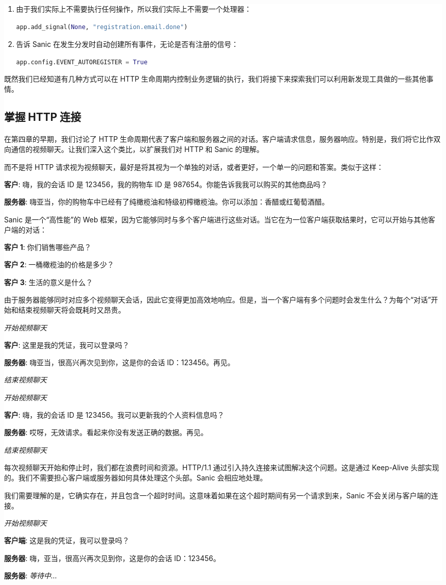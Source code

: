 1.  由于我们实际上不需要执行任何操作，所以我们实际上不需要一个处理器：

    ```py
    app.add_signal(None, "registration.email.done")
    ```

1.  告诉 Sanic 在发生分发时自动创建所有事件，无论是否有注册的信号：

    ```py
    app.config.EVENT_AUTOREGISTER = True
    ```

既然我们已经知道有几种方式可以在 HTTP 生命周期内控制业务逻辑的执行，我们将接下来探索我们可以利用新发现工具做的一些其他事情。

## 掌握 HTTP 连接

在第四章的早期，我们讨论了 HTTP 生命周期代表了客户端和服务器之间的对话。客户端请求信息，服务器响应。特别是，我们将它比作双向通信的视频聊天。让我们深入这个类比，以扩展我们对 HTTP 和 Sanic 的理解。

而不是将 HTTP 请求视为视频聊天，最好是将其视为一个单独的对话，或者更好，一个单一的问题和答案。类似于这样：

**客户**: 嗨，我的会话 ID 是 123456，我的购物车 ID 是 987654。你能告诉我我可以购买的其他商品吗？

**服务器**: 嗨亚当，你的购物车中已经有了纯橄榄油和特级初榨橄榄油。你可以添加：香醋或红葡萄酒醋。

Sanic 是一个“高性能”的 Web 框架，因为它能够同时与多个客户端进行这些对话。当它在为一位客户端获取结果时，它可以开始与其他客户端的对话：

**客户 1**: 你们销售哪些产品？

**客户 2**: 一桶橄榄油的价格是多少？

**客户 3**: 生活的意义是什么？

由于服务器能够同时对应多个视频聊天会话，因此它变得更加高效地响应。但是，当一个客户端有多个问题时会发生什么？为每个“对话”开始和结束视频聊天将会既耗时又昂贵。

*开始视频聊天*

**客户**: 这里是我的凭证，我可以登录吗？

**服务器**: 嗨亚当，很高兴再次见到你，这是你的会话 ID：123456。再见。

*结束视频聊天*

*开始视频聊天*

**客户**: 嗨，我的会话 ID 是 123456。我可以更新我的个人资料信息吗？

**服务器**: 哎呀，无效请求。看起来你没有发送正确的数据。再见。

*结束视频聊天*

每次视频聊天开始和停止时，我们都在浪费时间和资源。HTTP/1.1 通过引入持久连接来试图解决这个问题。这是通过 Keep-Alive 头部实现的。我们不需要担心客户端或服务器如何具体处理这个头部。Sanic 会相应地处理。

我们需要理解的是，它确实存在，并且包含一个超时时间。这意味着如果在这个超时期间有另一个请求到来，Sanic 不会关闭与客户端的连接。

*开始视频聊天*

**客户端**: 这是我的凭证，我可以登录吗？

**服务器**: 嗨，亚当，很高兴再次见到你，这是你的会话 ID：123456。

**服务器**: *等待中…*

